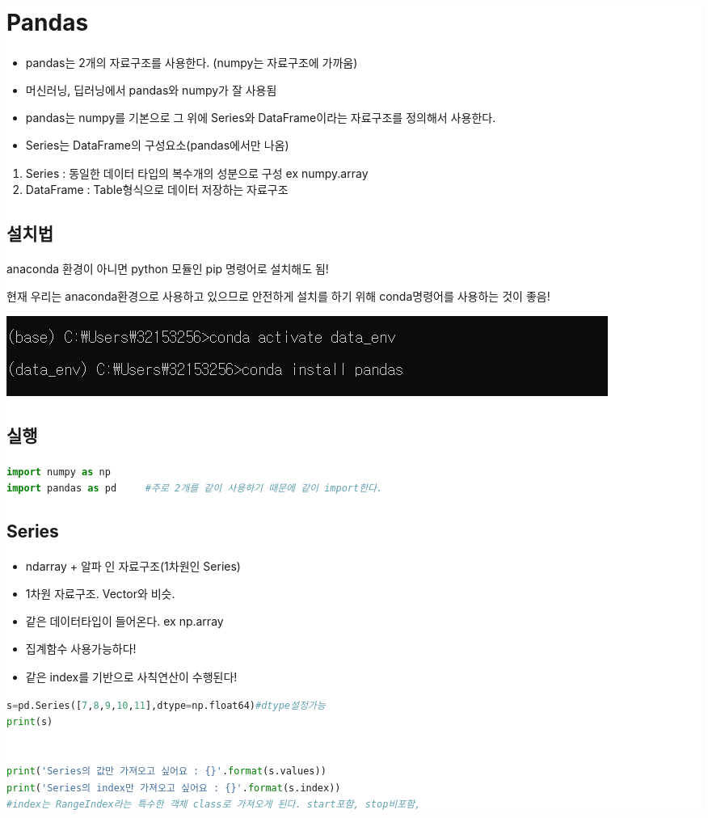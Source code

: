 # Pandas

- pandas는 2개의 자료구조를 사용한다.
  (numpy는 자료구조에 가까움)
- 머신러닝, 딥러닝에서 pandas와 numpy가 잘 사용됨

- pandas는 numpy를 기본으로 그 위에 Series와 DataFrame이라는 자료구조를 정의해서 사용한다.
- Series는 DataFrame의 구성요소(pandas에서만 나옴)



1. Series : 동일한 데이터 타입의 복수개의 성분으로 구성 ex numpy.array
2. DataFrame : Table형식으로 데이터 저장하는 자료구조





## 설치법

anaconda 환경이 아니면 python 모듈인 pip 명령어로 설치해도 됨!

현재 우리는 anaconda환경으로 사용하고 있으므로 안전하게 설치를 하기 위해 conda명령어를 사용하는 것이 좋음!

![image-20210113092136756](md-images/image-20210113092136756.png)



## 실행

```python
import numpy as np
import pandas as pd		#주로 2개를 같이 사용하기 때문에 같이 import한다.
```



## Series

- ndarray + 알파 인 자료구조(1차원인 Series)
- 1차원 자료구조. Vector와 비슷.
- 같은 데이터타입이 들어온다. ex np.array

- 집계함수 사용가능하다!
- 같은 index를 기반으로 사칙연산이 수행된다!

```python
s=pd.Series([7,8,9,10,11],dtype=np.float64)#dtype설정가능
print(s)


print('Series의 값만 가져오고 싶어요 : {}'.format(s.values))
print('Series의 index만 가져오고 싶어요 : {}'.format(s.index))
#index는 RangeIndex라는 특수한 객체 class로 가져오게 된다. start포함, stop비포함,
```
